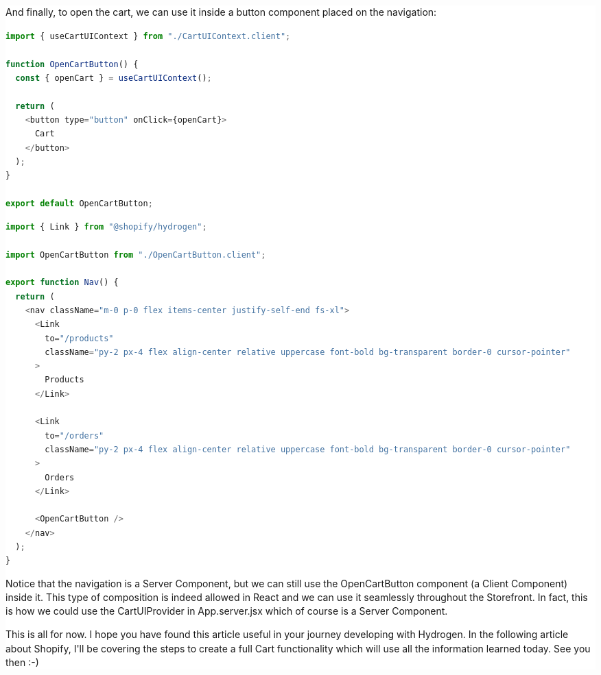 And finally, to open the cart, we can use it inside a button component placed on the navigation:

```javascript
import { useCartUIContext } from "./CartUIContext.client";

function OpenCartButton() {
  const { openCart } = useCartUIContext();

  return (
    <button type="button" onClick={openCart}>
      Cart
    </button>
  );
}

export default OpenCartButton;
```

```javascript
import { Link } from "@shopify/hydrogen";

import OpenCartButton from "./OpenCartButton.client";

export function Nav() {
  return (
    <nav className="m-0 p-0 flex items-center justify-self-end fs-xl">
      <Link
        to="/products"
        className="py-2 px-4 flex align-center relative uppercase font-bold bg-transparent border-0 cursor-pointer"
      >
        Products
      </Link>

      <Link
        to="/orders"
        className="py-2 px-4 flex align-center relative uppercase font-bold bg-transparent border-0 cursor-pointer"
      >
        Orders
      </Link>

      <OpenCartButton />
    </nav>
  );
}
```

Notice that the navigation is a Server Component, but we can still use the OpenCartButton component (a Client Component) inside it. This type of composition is indeed allowed in React and we can use it seamlessly throughout the Storefront. In fact, this is how we could use the CartUIProvider in App.server.jsx which of course is a Server Component.

This is all for now. I hope you have found this article useful in your journey developing with Hydrogen. In the following article about Shopify, I'll be covering the steps to create a full Cart functionality which will use all the information learned today. See you then :-)
